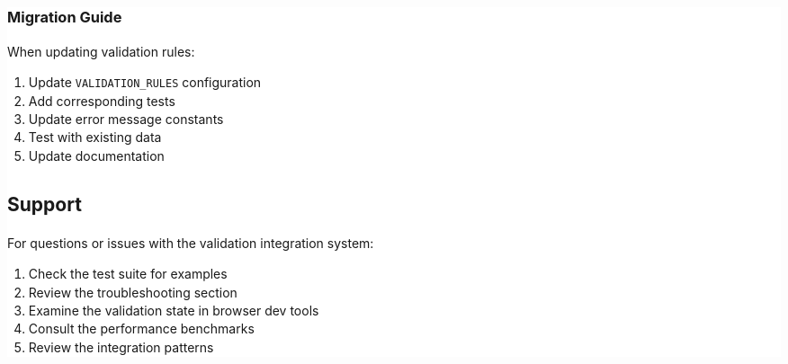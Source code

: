 ### Migration Guide

When updating validation rules:

1. Update `VALIDATION_RULES` configuration
2. Add corresponding tests
3. Update error message constants
4. Test with existing data
5. Update documentation

## Support

For questions or issues with the validation integration system:

1. Check the test suite for examples
2. Review the troubleshooting section
3. Examine the validation state in browser dev tools
4. Consult the performance benchmarks
5. Review the integration patterns 